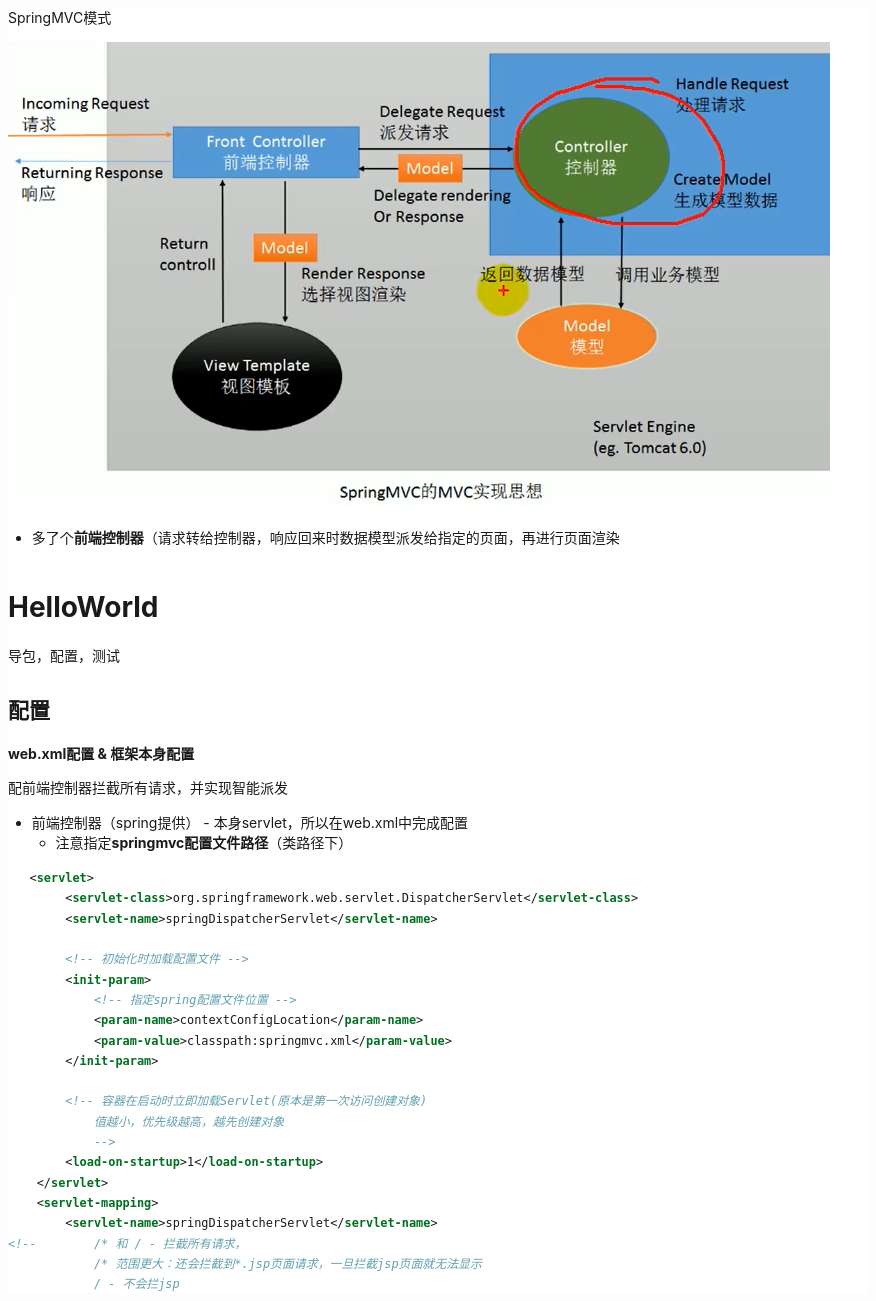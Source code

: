 SpringMVC模式

![](/static/2021-07-26-19-20-50.png)

* 多了个**前端控制器**（请求转给控制器，响应回来时数据模型派发给指定的页面，再进行页面渲染

# HelloWorld

导包，配置，测试

## 配置

**web.xml配置 & 框架本身配置**

配前端控制器拦截所有请求，并实现智能派发

* 前端控制器（spring提供） - 本身servlet，所以在web.xml中完成配置
  * 注意指定**springmvc配置文件路径**（类路径下）

```xml
   <servlet>
        <servlet-class>org.springframework.web.servlet.DispatcherServlet</servlet-class>
        <servlet-name>springDispatcherServlet</servlet-name>

        <!-- 初始化时加载配置文件 -->
        <init-param>
            <!-- 指定spring配置文件位置 -->
            <param-name>contextConfigLocation</param-name>
            <param-value>classpath:springmvc.xml</param-value>
        </init-param>

        <!-- 容器在启动时立即加载Servlet(原本是第一次访问创建对象)
            值越小，优先级越高，越先创建对象
            -->
        <load-on-startup>1</load-on-startup>
    </servlet>
    <servlet-mapping>
        <servlet-name>springDispatcherServlet</servlet-name>
<!--        /* 和 / - 拦截所有请求，
            /* 范围更大：还会拦截到*.jsp页面请求，一旦拦截jsp页面就无法显示
            / - 不会拦jsp
```
